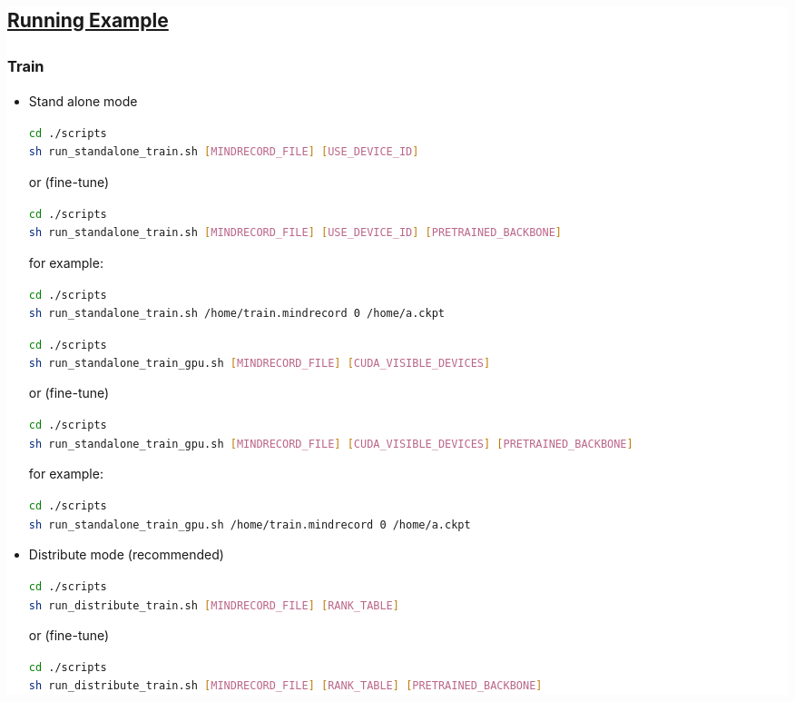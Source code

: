 ## [Running Example](#contents)

### Train

- Stand alone mode

    ```bash Ascend
    cd ./scripts
    sh run_standalone_train.sh [MINDRECORD_FILE] [USE_DEVICE_ID]
    ```

    or (fine-tune)

    ```bash Ascend
    cd ./scripts
    sh run_standalone_train.sh [MINDRECORD_FILE] [USE_DEVICE_ID] [PRETRAINED_BACKBONE]
    ```

    for example:

    ```bash
    cd ./scripts
    sh run_standalone_train.sh /home/train.mindrecord 0 /home/a.ckpt
    ```

    ```bash GPU
    cd ./scripts
    sh run_standalone_train_gpu.sh [MINDRECORD_FILE] [CUDA_VISIBLE_DEVICES]
    ```

    or (fine-tune)

    ```bash GPU
    cd ./scripts
    sh run_standalone_train_gpu.sh [MINDRECORD_FILE] [CUDA_VISIBLE_DEVICES] [PRETRAINED_BACKBONE]
    ```

    for example:

    ```bash
    cd ./scripts
    sh run_standalone_train_gpu.sh /home/train.mindrecord 0 /home/a.ckpt
    ```

- Distribute mode (recommended)

    ```bash Ascend
    cd ./scripts
    sh run_distribute_train.sh [MINDRECORD_FILE] [RANK_TABLE]
    ```

    or (fine-tune)

    ```bash Ascend
    cd ./scripts
    sh run_distribute_train.sh [MINDRECORD_FILE] [RANK_TABLE] [PRETRAINED_BACKBONE]
    ```
